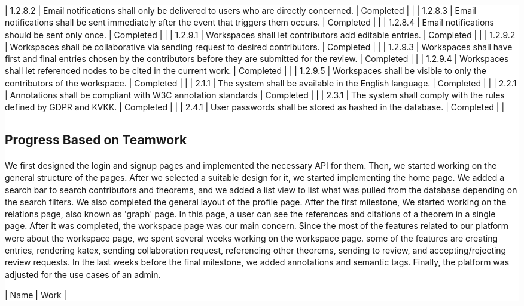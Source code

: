 | 1.2.8.2     | Email notifications shall only be delivered to users who are directly concerned.                                                                                       | Completed     |                                                                              |
| 1.2.8.3     | Email notifications shall be sent immediately after the event that triggers them occurs.                                                                               | Completed     |                                                                              |
| 1.2.8.4     | Email notifications should be sent only once.                                                                                                                          | Completed     |                                                                              |
| 1.2.9.1     | Workspaces shall let contributors add editable entries.                                                                                                                | Completed     |                                                                              |
| 1.2.9.2     | Workspaces shall be collaborative via sending request to desired contributors.                                                                                         | Completed     |                                                                              |
| 1.2.9.3     | Workspaces shall have first and final entries chosen by the contributors before they are submitted for the review.                                                     | Completed     |                                                                              |
| 1.2.9.4     | Workspaces shall let referenced nodes to be cited in the current work.                                                                                                 | Completed     |                                                                              |
| 1.2.9.5     | Workspaces shall be visible to only the contributors of the workspace.                                                                                                 | Completed     |                                                                              |
| 2.1.1       | The system shall be available in the English language.                                                                                                                 | Completed     |                                                                              |
| 2.2.1       | Annotations shall be compliant with W3C annotation standards                                                                                                           | Completed     |                                                                              |
| 2.3.1       | The system shall comply with the rules defined by GDPR and KVKK.                                                                                                       | Completed     |                                                                              |
| 2.4.1       | User passwords shall be stored as hashed in the database.                                                                                                              | Completed     |                                                                              |

## Progress Based on Teamwork

We first designed the login and signup pages and implemented the necessary API for them. Then, we started working on the general structure of the pages. After we selected a suitable design for it, we started implementing the home page. We added a search bar to search contributors and theorems, and we added a list view to list what was pulled from the database depending on the search filters. We also completed the general layout of the profile page. After the first milestone, We started working on the relations page, also known as 'graph' page. In this page, a user can see the references and citations of a theorem in a single page. After it was completed, the workspace page was our main concern. Since the most of the features related to our platform were about the workspace page, we spent several weeks working on the workspace page. some of the features are creating entries, rendering katex, sending collaboration request, referencing other theorems, sending to review, and accepting/rejecting review requests. In the last weeks before the final milestone, we added annotations and semantic tags. Finally, the platform was adjusted for the use cases of an admin.

| Name                                                                                                           | Work                                                                                                                                                                                                                                                                                                                                                                                                                                                                                                                                                                                                                                                                                                                                                                                                                                                                                                                                                                                                                                                                                                                                                      |